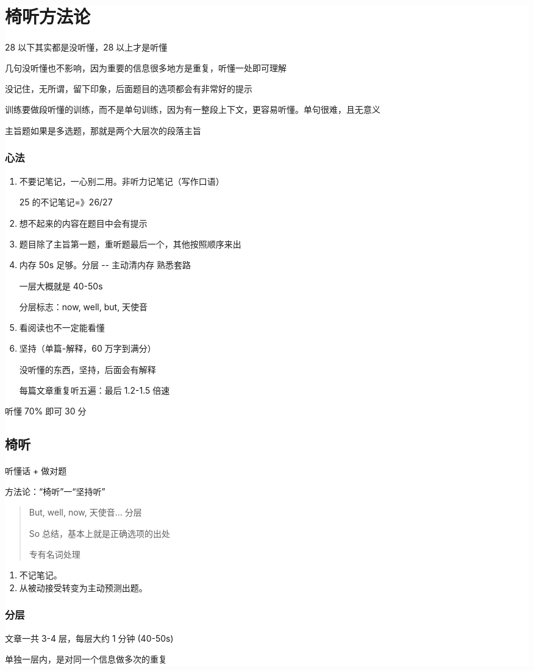 # 椅听方法论

28 以下其实都是没听懂，28 以上才是听懂

几句没听懂也不影响，因为重要的信息很多地方是重复，听懂一处即可理解

没记住，无所谓，留下印象，后面题目的选项都会有非常好的提示

训练要做段听懂的训练，而不是单句训练，因为有一整段上下文，更容易听懂。单句很难，且无意义

主旨题如果是多选题，那就是两个大层次的段落主旨

### 心法

1. 不要记笔记，一心别二用。非听力记笔记（写作口语）

   25 的不记笔记=》26/27

2. 想不起来的内容在题目中会有提示

3. 题目除了主旨第一题，重听题最后一个，其他按照顺序来出

4. 内存 50s 足够。分层 -- 主动清内存 熟悉套路

   一层大概就是 40-50s

   分层标志：now, well, but, 天使音

5. 看阅读也不一定能看懂

6. 坚持（单篇-解释，60 万字到满分）

   没听懂的东西，坚持，后面会有解释

   每篇文章重复听五遍：最后 1.2-1.5 倍速

听懂 70% 即可 30 分

## 椅听

听懂话 + 做对题

方法论：“椅听”一“坚持听”

> But, well, now, 天使音... 分层
>
> So 总结，基本上就是正确选项的出处
>
> 专有名词处理

1. 不记笔记。
2. 从被动接受转变为主动预测出题。

### 分层

文章一共 3-4 层，每层大约 1 分钟 (40-50s)

单独一层内，是对同一个信息做多次的重复
